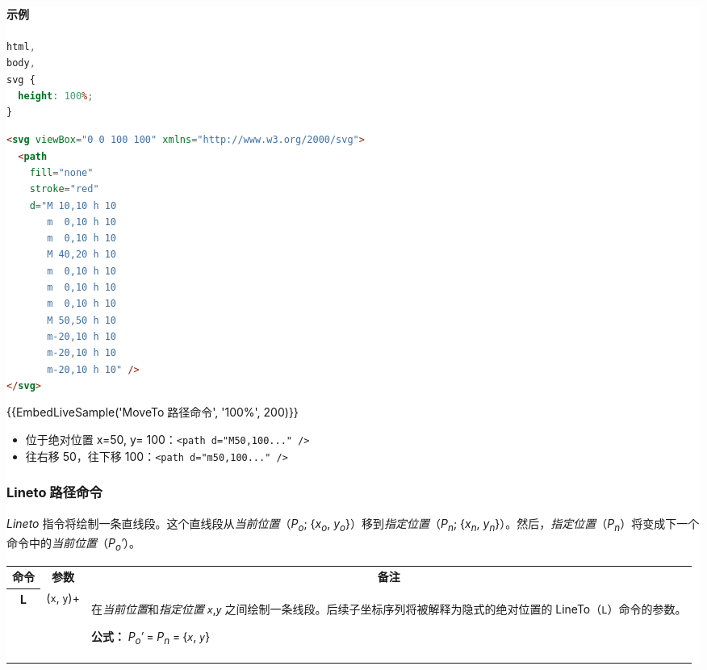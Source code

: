 </table>

#### 示例

```css hidden
html,
body,
svg {
  height: 100%;
}
```

```html
<svg viewBox="0 0 100 100" xmlns="http://www.w3.org/2000/svg">
  <path
    fill="none"
    stroke="red"
    d="M 10,10 h 10
       m  0,10 h 10
       m  0,10 h 10
       M 40,20 h 10
       m  0,10 h 10
       m  0,10 h 10
       m  0,10 h 10
       M 50,50 h 10
       m-20,10 h 10
       m-20,10 h 10
       m-20,10 h 10" />
</svg>
```

{{EmbedLiveSample('MoveTo 路径命令', '100%', 200)}}

- 位于绝对位置 x=50, y= 100：`<path d="M50,100..." />`
- 往右移 50，往下移 100：`<path d="m50,100..." />`

### Lineto 路径命令

_Lineto_ 指令将绘制一条直线段。这个直线段从*当前位置*（_P<sub>o</sub>_; {_x<sub>o</sub>_, _y<sub>o</sub>_}）移到*指定位置*（_P<sub>n</sub>_; {_x<sub>n</sub>_, _y<sub>n</sub>_}）。然后，_指定位置_（_P<sub>n</sub>_）将变成下一个命令中的*当前位置*（_P<sub>o</sub>′_）。

<table class="no-markdown">
  <tbody>
    <tr>
      <th scope="col">命令</th>
      <th scope="col">参数</th>
      <th scope="col">备注</th>
    </tr>
    <tr>
      <th scope="row">L</th>
      <td>(<code>x</code>, <code>y</code>)+</td>
      <td>
        <p>
          在<em>当前位置</em>和<em>指定位置</em>
          <code><var>x</var></code
          >,<code><var>y</var></code
          > 之间绘制一条线段。后续子坐标序列将被解释为隐式的绝对位置的
          LineTo（<code>L</code>）命令的参数。
        </p>
        <p>
          <strong>公式：</strong> <var>P<sub>o</sub>′</var> =
          <var>P<sub>n</sub></var> = {<code><var>x</var></code
          >, <code><var>y</var></code
          >}
        </p>
      </td>